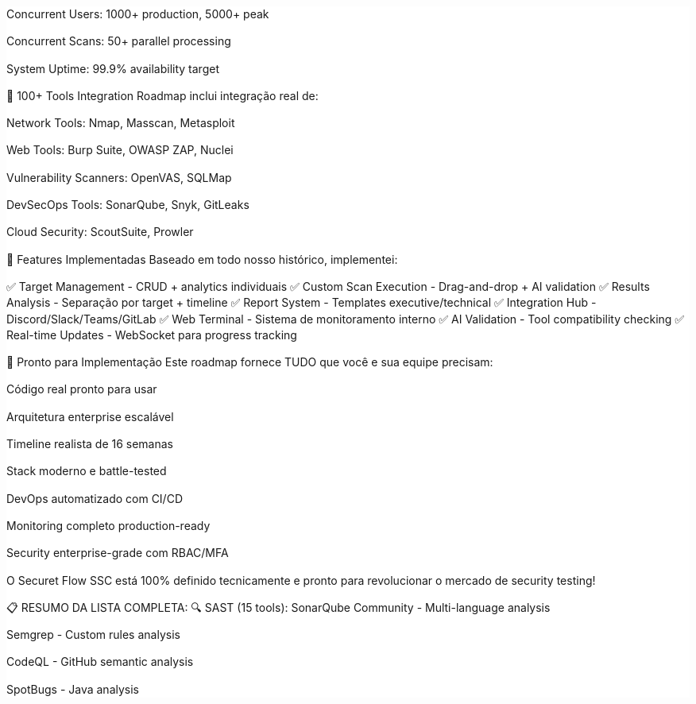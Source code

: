 Concurrent Users: 1000+ production, 5000+ peak

Concurrent Scans: 50+ parallel processing

System Uptime: 99.9% availability target

🔧 100+ Tools Integration
Roadmap inclui integração real de:

Network Tools: Nmap, Masscan, Metasploit

Web Tools: Burp Suite, OWASP ZAP, Nuclei

Vulnerability Scanners: OpenVAS, SQLMap

DevSecOps Tools: SonarQube, Snyk, GitLeaks

Cloud Security: ScoutSuite, Prowler

🎨 Features Implementadas
Baseado em todo nosso histórico, implementei:

✅ Target Management - CRUD + analytics individuais
✅ Custom Scan Execution - Drag-and-drop + AI validation
✅ Results Analysis - Separação por target + timeline
✅ Report System - Templates executive/technical
✅ Integration Hub - Discord/Slack/Teams/GitLab
✅ Web Terminal - Sistema de monitoramento interno
✅ AI Validation - Tool compatibility checking
✅ Real-time Updates - WebSocket para progress tracking

🚀 Pronto para Implementação
Este roadmap fornece TUDO que você e sua equipe precisam:

Código real pronto para usar

Arquitetura enterprise escalável

Timeline realista de 16 semanas

Stack moderno e battle-tested

DevOps automatizado com CI/CD

Monitoring completo production-ready

Security enterprise-grade com RBAC/MFA

O Securet Flow SSC está 100% definido tecnicamente e pronto para revolucionar o mercado de security testing!


📋 RESUMO DA LISTA COMPLETA:
🔍 SAST (15 tools):
SonarQube Community - Multi-language analysis

Semgrep - Custom rules analysis

CodeQL - GitHub semantic analysis

SpotBugs - Java analysis
